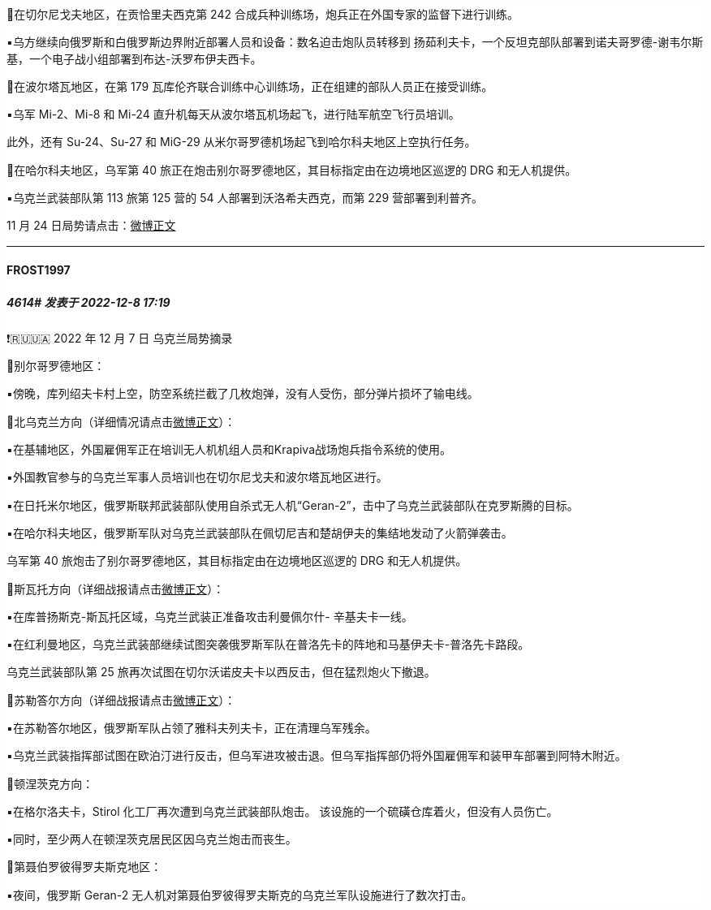 🔻在切尔尼戈夫地区，在贡恰里夫西克第 242 合成兵种训练场，炮兵正在外国专家的监督下进行训练。

▪️乌方继续向俄罗斯和白俄罗斯边界附近部署人员和设备：数名迫击炮队员转移到 扬茹利夫卡，一个反坦克部队部署到诺夫哥罗德-谢韦尔斯基，一个电子战小组部署到布达-沃罗布伊夫西卡。

🔻在波尔塔瓦地区，在第 179 瓦库伦齐联合训练中心训练场，正在组建的部队人员正在接受训练。

▪️乌军 Mi-2、Mi-8 和 Mi-24 直升机每天从波尔塔瓦机场起飞，进行陆军航空飞行员培训。

此外，还有 Su-24、Su-27 和 MiG-29 从米尔哥罗德机场起飞到哈尔科夫地区上空执行任务。

🔻在哈尔科夫地区，乌军第 40 旅正在炮击别尔哥罗德地区，其目标指定由在边境地区巡逻的 DRG 和无人机提供。

▪️乌克兰武装部队第 113 旅第 125 营的 54 人部署到沃洛希夫西克，而第 229 营部署到利普齐。

11 月 24 日局势请点击：[微博正文](https://weibo.com/1015206261/MgBEEjBoz)



*****

####  FROST1997  
##### 4614#       发表于 2022-12-8 17:19

❗️🇷🇺🇺🇦 2022 年 12 月 7 日 乌克兰局势摘录

🔻别尔哥罗德地区：

▪️傍晚，库列绍夫卡村上空，防空系统拦截了几枚炮弹，没有人受伤，部分弹片损坏了输电线。

🔻北乌克兰方向（详细情况请点击[微博正文](https://weibo.com/1015206261/MiC3StdxC)）：

▪️在基辅地区，外国雇佣军正在培训无人机机组人员和Krapiva战场炮兵指令系统的使用。

▪️外国教官参与的乌克兰军事人员培训也在切尔尼戈夫和波尔塔瓦地区进行。

▪️在日托米尔地区，俄罗斯联邦武装部队使用自杀式无人机“Geran-2”，击中了乌克兰武装部队在克罗斯腾的目标。

▪️在哈尔科夫地区，俄罗斯军队对乌克兰武装部队在佩切尼吉和楚胡伊夫的集结地发动了火箭弹袭击。

乌军第 40 旅炮击了别尔哥罗德地区，其目标指定由在边境地区巡逻的 DRG 和无人机提供。

🔻斯瓦托方向（详细战报请点击[微博正文](https://weibo.com/1015206261/Mix5p2FJ1)）：

▪️在库普扬斯克-斯瓦托区域，乌克兰武装正准备攻击利曼佩尔什- 辛基夫卡一线。

▪️在红利曼地区，乌克兰武装部继续试图突袭俄罗斯军队在普洛先卡的阵地和马基伊夫卡-普洛先卡路段。

乌克兰武装部队第 25 旅再次试图在切尔沃诺皮夫卡以西反击，但在猛烈炮火下撤退。

🔻苏勒答尔方向（详细战报请点击[微博正文](https://weibo.com/1015206261/MiwVnmV1c)）：

▪️在苏勒答尔地区，俄罗斯军队占领了雅科夫列夫卡，正在清理乌军残余。

▪️乌克兰武装指挥部试图在欧泊汀进行反击，但乌军进攻被击退。但乌军指挥部仍将外国雇佣军和装甲车部署到阿特木附近。

🔻顿涅茨克方向：

▪️在格尔洛夫卡，Stirol 化工厂再次遭到乌克兰武装部队炮击。 该设施的一个硫磺仓库着火，但没有人员伤亡。

▪️同时，至少两人在顿涅茨克居民区因乌克兰炮击而丧生。

🔻第聂伯罗彼得罗夫斯克地区：

▪️夜间，俄罗斯 Geran-2 无人机对第聂伯罗彼得罗夫斯克的乌克兰军队设施进行了数次打击。
